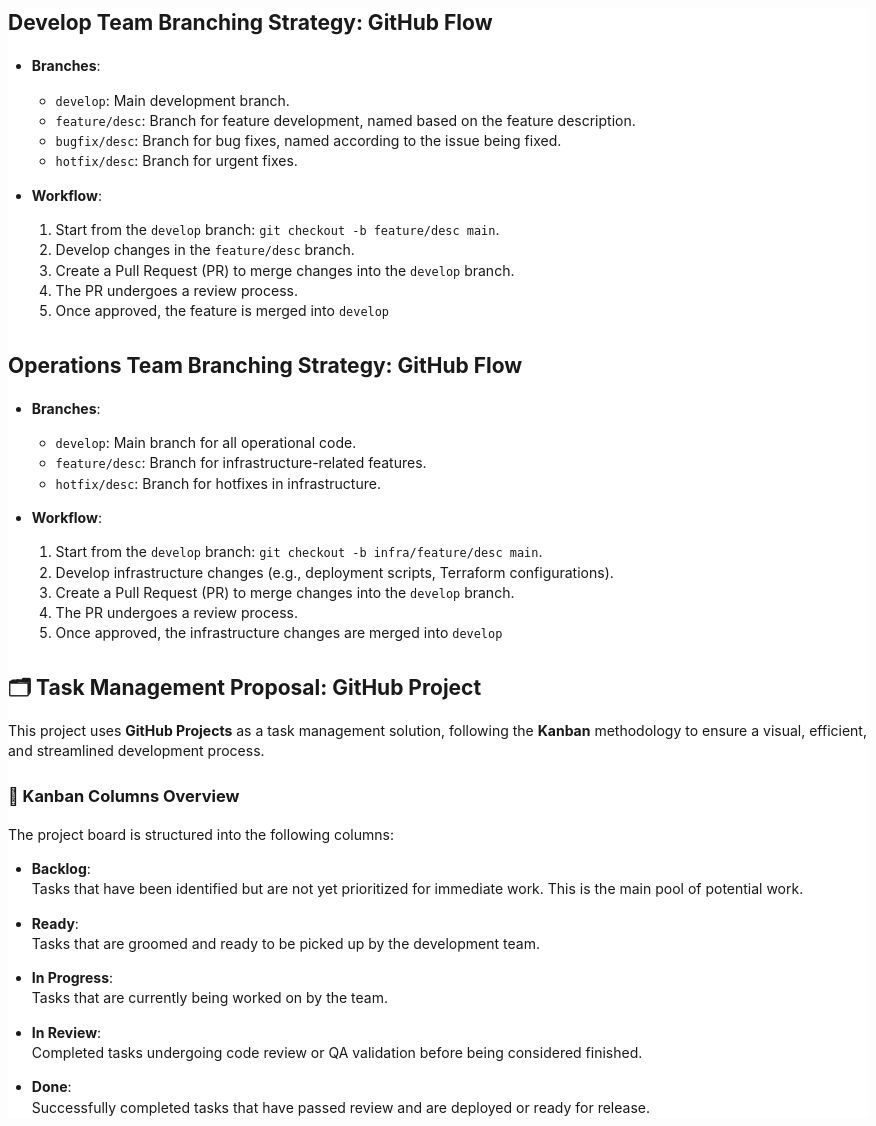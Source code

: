## Develop Team Branching Strategy: GitHub Flow

- **Branches**:
  - `develop`: Main development branch.
  - `feature/desc`: Branch for feature development, named based on the feature description.
  - `bugfix/desc`: Branch for bug fixes, named according to the issue being fixed.
  - `hotfix/desc`: Branch for urgent fixes.

- **Workflow**:
  1. Start from the `develop` branch: `git checkout -b feature/desc main`.
  2. Develop changes in the `feature/desc` branch.
  3. Create a Pull Request (PR) to merge changes into the `develop` branch.
  4. The PR undergoes a review process.
  5. Once approved, the feature is merged into `develop`

## Operations Team Branching Strategy: GitHub Flow

- **Branches**:
  - `develop`: Main branch for all operational code.
  - `feature/desc`: Branch for infrastructure-related features.
  - `hotfix/desc`: Branch for hotfixes in infrastructure.

- **Workflow**:
  1. Start from the `develop` branch: `git checkout -b infra/feature/desc main`.
  2. Develop infrastructure changes (e.g., deployment scripts, Terraform configurations).
  3. Create a Pull Request (PR) to merge changes into the `develop` branch.
  4. The PR undergoes a review process.
  5. Once approved, the infrastructure changes are merged into `develop`


## 🗂️ Task Management Proposal: GitHub Project

This project uses **GitHub Projects** as a task management solution, following the **Kanban** methodology to ensure a visual, efficient, and streamlined development process.

### 📌 Kanban Columns Overview

The project board is structured into the following columns:

- **Backlog**:  
  Tasks that have been identified but are not yet prioritized for immediate work. This is the main pool of potential work.

- **Ready**:  
  Tasks that are groomed and ready to be picked up by the development team.

- **In Progress**:  
  Tasks that are currently being worked on by the team.

- **In Review**:  
  Completed tasks undergoing code review or QA validation before being considered finished.

- **Done**:  
  Successfully completed tasks that have passed review and are deployed or ready for release.
